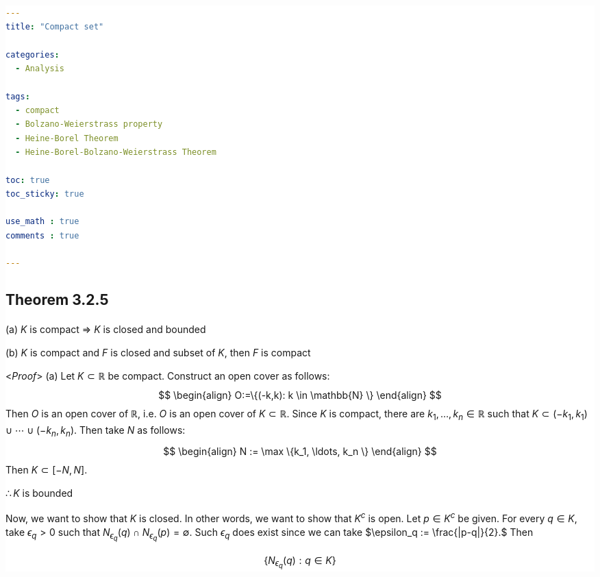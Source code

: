 ```yaml
---
title: "Compact set"

categories:
  - Analysis

tags:
  - compact
  - Bolzano-Weierstrass property
  - Heine-Borel Theorem
  - Heine-Borel-Bolzano-Weierstrass Theorem

toc: true
toc_sticky: true

use_math : true
comments : true

---
```


## Theorem 3.2.5
(a) $K$ is compact $\Rightarrow$ $K$ is closed and bounded

(b) $K$ is compact and $F$ is closed and subset of $K$, then $F$ is compact

<*Proof*>
(a) Let $K \subset \mathbb{R}$ be compact.  Construct an open cover as follows:
$$
\begin{align}
O:=\{(-k,k): k \in \mathbb{N} \}
\end{align}
$$
Then $O$ is an open cover of $\mathbb{R}$, i.e. $O$ is an open cover of $K\subset \mathbb{R}$.  Since $K$ is compact, there are $k_1, \ldots, k_n \in \mathbb{R}$ such that $K \subset(-k_1, k_1) \cup \cdots \cup (-k_n, k_n)$. Then take $N$ as follows:
 $$
 \begin{align}
 N := \max \{k_1, \ldots, k_n \}
\end{align}
 $$
 Then $K \subset [-N, N].$
 
 $\therefore K$ is bounded
 
 Now, we want to show that $K$ is closed. In other words, we want to show that $K^c$ is open. 
 Let $p \in K^c$ be given. For every $q \in K$, take $\epsilon_q >0$ such that $N_{\epsilon_q}(q) \cap N_{\epsilon_q}(p) = \emptyset.$ Such $\epsilon_q$ does exist since we can take $\epsilon_q := \frac{|p-q|}{2}.$ Then 

$$
\begin{equation*}
\{ N_{\epsilon_q}(q): q\in K\} 
\end{equation*}
$$ 
